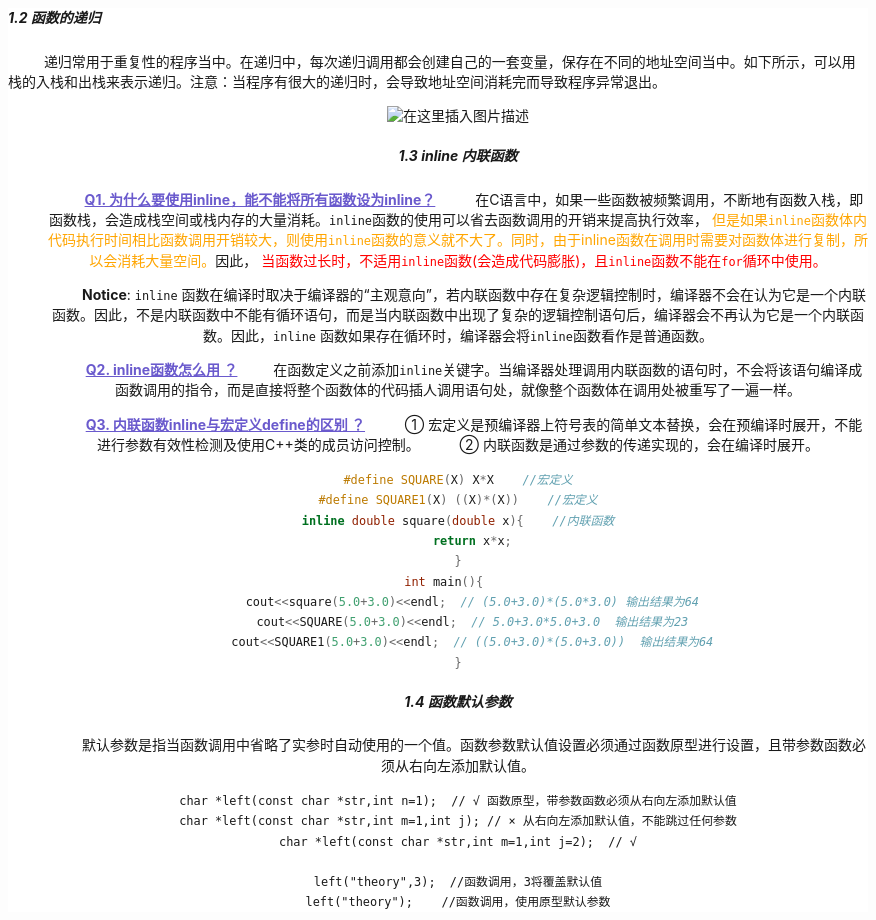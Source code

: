 ##### 1.2 函数的递归

&emsp; &emsp;
递归常用于重复性的程序当中。在递归中，每次递归调用都会创建自己的一套变量，保存在不同的地址空间当中。如下所示，可以用栈的入栈和出栈来表示递归。注意：当程序有很大的递归时，会导致地址空间消耗完而导致程序异常退出。<dir align=center>
![在这里插入图片描述](https://img-blog.csdnimg.cn/20191204221036834.png?x-oss-process=image/watermark,type_ZmFuZ3poZW5naGVpdGk,shadow_10,text_aHR0cHM6Ly9ibG9nLmNzZG4ubmV0L3dlaXhpbl80Mjk2Mzk2OQ==,size_16,color_FFFFFF,t_70)</div>

##### 1.3  inline 内联函数

&emsp; &emsp;<font color=SlateBlue><u>**Q1. 为什么要使用inline，能不能将所有函数设为inline？**</u></font>
&emsp; &emsp; 在C语言中，如果一些函数被频繁调用，不断地有函数入栈，即函数栈，会造成栈空间或栈内存的大量消耗。`inline`函数的使用可以省去函数调用的开销来提高执行效率， <font color=orange>
但是如果`inline`函数体内代码执行时间相比函数调用开销较大，则使用`inline`函数的意义就不大了。同时，由于inline函数在调用时需要对函数体进行复制，所以会消耗大量空间。</font>因此，<font color=red>
当函数过长时，不适用`inline`函数(会造成代码膨胀)，且`inline`函数不能在`for`循环中使用。</font>

&emsp; &emsp;**Notice**: `inline`
函数在编译时取决于编译器的“主观意向”，若内联函数中存在复杂逻辑控制时，编译器不会在认为它是一个内联函数。因此，不是内联函数中不能有循环语句，而是当内联函数中出现了复杂的逻辑控制语句后，编译器会不再认为它是一个内联函数。因此，`inline`
函数如果存在循环时，编译器会将`inline`函数看作是普通函数。

&emsp; &emsp;<font color=SlateBlue><u>**Q2. inline函数怎么用 ？**</u></font>
&emsp; &emsp;在函数定义之前添加`inline`关键字。当编译器处理调用内联函数的语句时，不会将该语句编译成函数调用的指令，而是直接将整个函数体的代码插人调用语句处，就像整个函数体在调用处被重写了一遍一样。

&emsp; &emsp;<font color=SlateBlue><u>**Q3. 内联函数inline与宏定义define的区别 ？**</u></font>
&emsp; &emsp; ① 宏定义是预编译器上符号表的简单文本替换，会在预编译时展开，不能进行参数有效性检测及使用C++类的成员访问控制。 &emsp; &emsp; ② 内联函数是通过参数的传递实现的，会在编译时展开。

```cpp
#define SQUARE(X) X*X    //宏定义
#define SQUARE1(X) ((X)*(X))    //宏定义
inline double square(double x){    //内联函数
    return x*x;
}
int main(){    
    cout<<square(5.0+3.0)<<endl;  // (5.0+3.0)*(5.0*3.0) 输出结果为64
    cout<<SQUARE(5.0+3.0)<<endl;  // 5.0+3.0*5.0+3.0  输出结果为23
    cout<<SQUARE1(5.0+3.0)<<endl;  // ((5.0+3.0)*(5.0+3.0))  输出结果为64
}
```

##### 1.4 函数默认参数

&emsp; &emsp;默认参数是指当函数调用中省略了实参时自动使用的一个值。函数参数默认值设置必须通过函数原型进行设置，且带参数函数必须从右向左添加默认值。

```
char *left(const char *str,int n=1);  // √ 函数原型，带参数函数必须从右向左添加默认值
char *left(const char *str,int m=1,int j); // × 从右向左添加默认值，不能跳过任何参数
char *left(const char *str,int m=1,int j=2);  // √

left("theory",3);  //函数调用，3将覆盖默认值
left("theory");    //函数调用，使用原型默认参数
```
